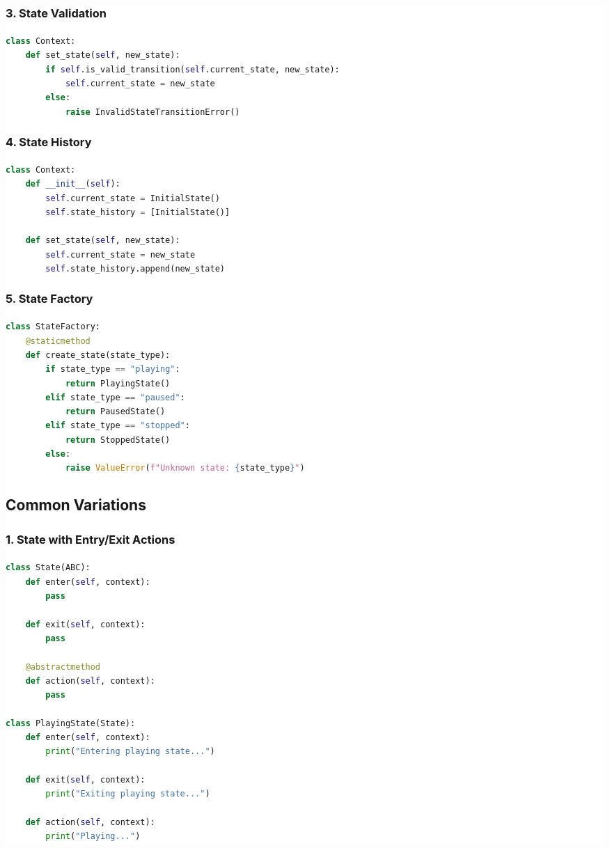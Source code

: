 ### 3. **State Validation**
```python
class Context:
    def set_state(self, new_state):
        if self.is_valid_transition(self.current_state, new_state):
            self.current_state = new_state
        else:
            raise InvalidStateTransitionError()
```

### 4. **State History**
```python
class Context:
    def __init__(self):
        self.current_state = InitialState()
        self.state_history = [InitialState()]
    
    def set_state(self, new_state):
        self.current_state = new_state
        self.state_history.append(new_state)
```

### 5. **State Factory**
```python
class StateFactory:
    @staticmethod
    def create_state(state_type):
        if state_type == "playing":
            return PlayingState()
        elif state_type == "paused":
            return PausedState()
        elif state_type == "stopped":
            return StoppedState()
        else:
            raise ValueError(f"Unknown state: {state_type}")
```

## Common Variations

### 1. **State with Entry/Exit Actions**
```python
class State(ABC):
    def enter(self, context):
        pass
    
    def exit(self, context):
        pass
    
    @abstractmethod
    def action(self, context):
        pass

class PlayingState(State):
    def enter(self, context):
        print("Entering playing state...")
    
    def exit(self, context):
        print("Exiting playing state...")
    
    def action(self, context):
        print("Playing...")
```
